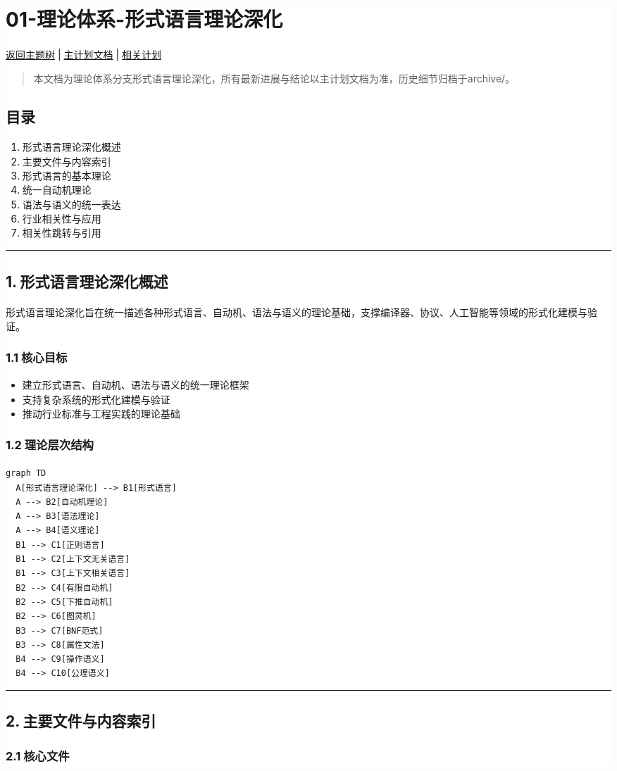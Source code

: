 ﻿# 01-理论体系-形式语言理论深化

[返回主题树](../00-主题树与内容索引.md) | [主计划文档](../00-形式化架构理论统一计划.md) | [相关计划](../13-项目报告与总结/递归合并计划.md)

> 本文档为理论体系分支形式语言理论深化，所有最新进展与结论以主计划文档为准，历史细节归档于archive/。

## 目录

1. 形式语言理论深化概述
2. 主要文件与内容索引
3. 形式语言的基本理论
4. 统一自动机理论
5. 语法与语义的统一表达
6. 行业相关性与应用
7. 相关性跳转与引用

---

## 1. 形式语言理论深化概述

形式语言理论深化旨在统一描述各种形式语言、自动机、语法与语义的理论基础，支撑编译器、协议、人工智能等领域的形式化建模与验证。

### 1.1 核心目标

- 建立形式语言、自动机、语法与语义的统一理论框架
- 支持复杂系统的形式化建模与验证
- 推动行业标准与工程实践的理论基础

### 1.2 理论层次结构

```mermaid
graph TD
  A[形式语言理论深化] --> B1[形式语言]
  A --> B2[自动机理论]
  A --> B3[语法理论]
  A --> B4[语义理论]
  B1 --> C1[正则语言]
  B1 --> C2[上下文无关语言]
  B1 --> C3[上下文相关语言]
  B2 --> C4[有限自动机]
  B2 --> C5[下推自动机]
  B2 --> C6[图灵机]
  B3 --> C7[BNF范式]
  B3 --> C8[属性文法]
  B4 --> C9[操作语义]
  B4 --> C10[公理语义]
```

---

## 2. 主要文件与内容索引

### 2.1 核心文件
